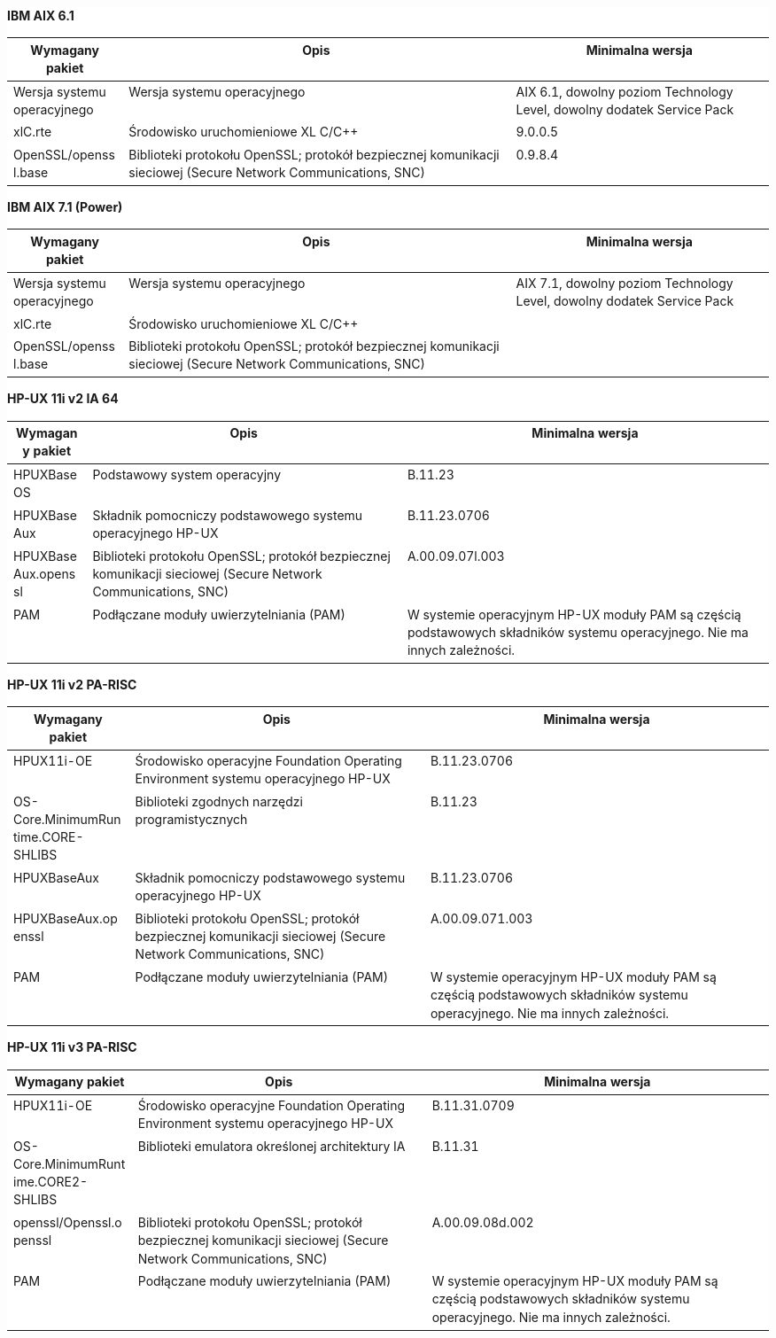  **IBM AIX 6.1**  

|Wymagany pakiet|Opis|Minimalna wersja|  
|----------------------|-----------------|---------------------|  
|Wersja systemu operacyjnego|Wersja systemu operacyjnego|AIX 6.1, dowolny poziom Technology Level, dowolny dodatek Service Pack|  
|xlC.rte|Środowisko uruchomieniowe XL C/C++|9.0.0.5|  
|OpenSSL/openssl.base|Biblioteki protokołu OpenSSL; protokół bezpiecznej komunikacji sieciowej (Secure Network Communications, SNC)|0.9.8.4|  

 **IBM AIX 7.1 (Power)**  

|Wymagany pakiet|Opis|Minimalna wersja|  
|----------------------|-----------------|---------------------|  
|Wersja systemu operacyjnego|Wersja systemu operacyjnego|AIX 7.1, dowolny poziom Technology Level, dowolny dodatek Service Pack|  
|xlC.rte|Środowisko uruchomieniowe XL C/C++||  
|OpenSSL/openssl.base|Biblioteki protokołu OpenSSL; protokół bezpiecznej komunikacji sieciowej (Secure Network Communications, SNC)||  

 **HP-UX 11i v2 IA 64**  

|Wymagany pakiet|Opis|Minimalna wersja|  
|----------------------|-----------------|---------------------|  
|HPUXBaseOS|Podstawowy system operacyjny|B.11.23|  
|HPUXBaseAux|Składnik pomocniczy podstawowego systemu operacyjnego HP-UX|B.11.23.0706|  
|HPUXBaseAux.openssl|Biblioteki protokołu OpenSSL; protokół bezpiecznej komunikacji sieciowej (Secure Network Communications, SNC)|A.00.09.07l.003|  
|PAM|Podłączane moduły uwierzytelniania (PAM)|W systemie operacyjnym HP-UX moduły PAM są częścią podstawowych składników systemu operacyjnego. Nie ma innych zależności.|  

 **HP-UX 11i v2 PA-RISC**  

|Wymagany pakiet|Opis|Minimalna wersja|  
|----------------------|-----------------|---------------------|  
|HPUX11i-OE|Środowisko operacyjne Foundation Operating Environment systemu operacyjnego HP-UX|B.11.23.0706|  
|OS-Core.MinimumRuntime.CORE-SHLIBS|Biblioteki zgodnych narzędzi programistycznych|B.11.23|  
|HPUXBaseAux|Składnik pomocniczy podstawowego systemu operacyjnego HP-UX|B.11.23.0706|  
|HPUXBaseAux.openssl|Biblioteki protokołu OpenSSL; protokół bezpiecznej komunikacji sieciowej (Secure Network Communications, SNC)|A.00.09.071.003|  
|PAM|Podłączane moduły uwierzytelniania (PAM)|W systemie operacyjnym HP-UX moduły PAM są częścią podstawowych składników systemu operacyjnego. Nie ma innych zależności.|  

 **HP-UX 11i v3 PA-RISC**  

|Wymagany pakiet|Opis|Minimalna wersja|  
|----------------------|-----------------|---------------------|  
|HPUX11i-OE|Środowisko operacyjne Foundation Operating Environment systemu operacyjnego HP-UX|B.11.31.0709|  
|OS-Core.MinimumRuntime.CORE2-SHLIBS|Biblioteki emulatora określonej architektury IA|B.11.31|  
|openssl/Openssl.openssl|Biblioteki protokołu OpenSSL; protokół bezpiecznej komunikacji sieciowej (Secure Network Communications, SNC)|A.00.09.08d.002|  
|PAM|Podłączane moduły uwierzytelniania (PAM)|W systemie operacyjnym HP-UX moduły PAM są częścią podstawowych składników systemu operacyjnego. Nie ma innych zależności.|  
